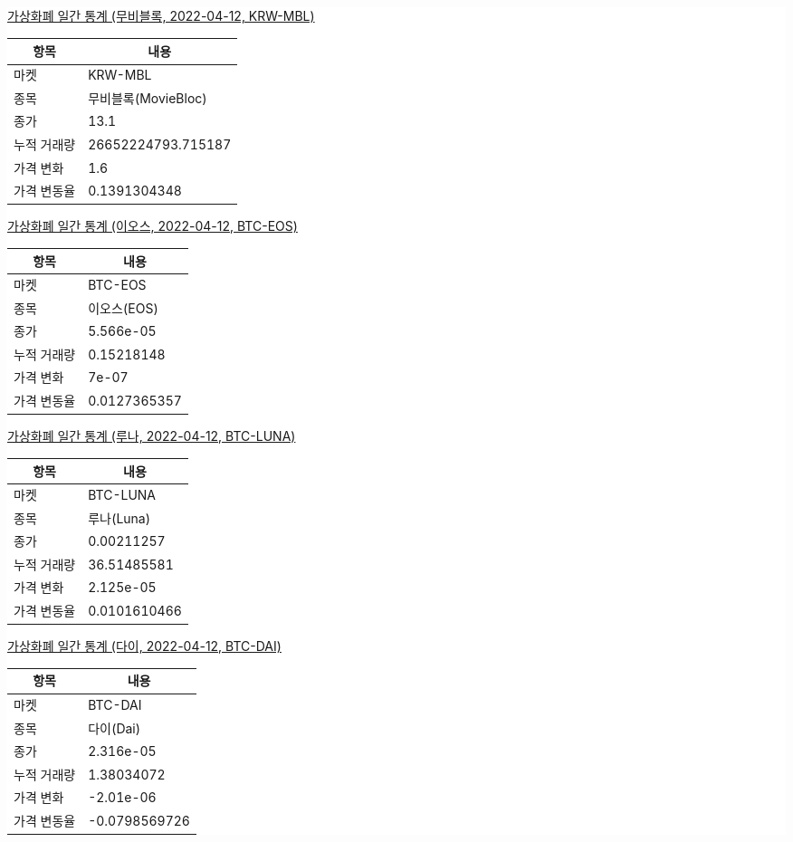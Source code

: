 
[가상화폐 일간 통계 (무비블록, 2022-04-12, KRW-MBL)](KRW-MBL-daily-candle-10days.html)

|항목|내용|
|--|--|
|마켓|KRW-MBL|
|종목|무비블록(MovieBloc)|
|종가|13.1|
|누적 거래량|26652224793.715187|
|가격 변화|1.6|
|가격 변동율|0.1391304348|


[가상화폐 일간 통계 (이오스, 2022-04-12, BTC-EOS)](BTC-EOS-daily-candle-10days.html)

|항목|내용|
|--|--|
|마켓|BTC-EOS|
|종목|이오스(EOS)|
|종가|5.566e-05|
|누적 거래량|0.15218148|
|가격 변화|7e-07|
|가격 변동율|0.0127365357|


[가상화폐 일간 통계 (루나, 2022-04-12, BTC-LUNA)](BTC-LUNA-daily-candle-10days.html)

|항목|내용|
|--|--|
|마켓|BTC-LUNA|
|종목|루나(Luna)|
|종가|0.00211257|
|누적 거래량|36.51485581|
|가격 변화|2.125e-05|
|가격 변동율|0.0101610466|


[가상화폐 일간 통계 (다이, 2022-04-12, BTC-DAI)](BTC-DAI-daily-candle-10days.html)

|항목|내용|
|--|--|
|마켓|BTC-DAI|
|종목|다이(Dai)|
|종가|2.316e-05|
|누적 거래량|1.38034072|
|가격 변화|-2.01e-06|
|가격 변동율|-0.0798569726|
